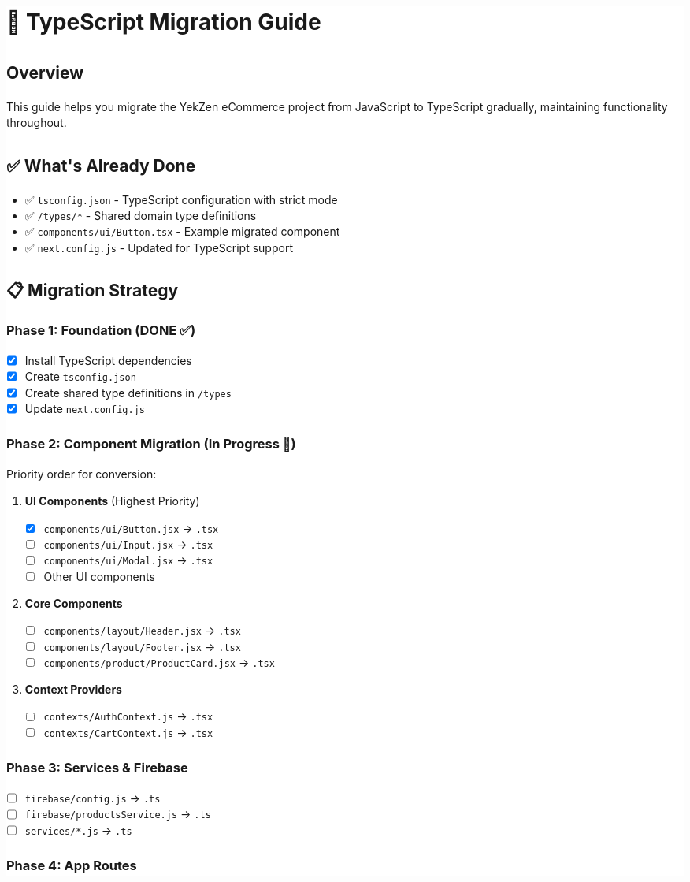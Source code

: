 # 🔄 TypeScript Migration Guide

## Overview

This guide helps you migrate the YekZen eCommerce project from JavaScript to TypeScript gradually, maintaining functionality throughout.

## ✅ What's Already Done

- ✅ `tsconfig.json` - TypeScript configuration with strict mode
- ✅ `/types/*` - Shared domain type definitions
- ✅ `components/ui/Button.tsx` - Example migrated component
- ✅ `next.config.js` - Updated for TypeScript support

## 📋 Migration Strategy

### Phase 1: Foundation (DONE ✅)

- [x] Install TypeScript dependencies
- [x] Create `tsconfig.json`
- [x] Create shared type definitions in `/types`
- [x] Update `next.config.js`

### Phase 2: Component Migration (In Progress 🔄)

Priority order for conversion:

1. **UI Components** (Highest Priority)

   - [x] `components/ui/Button.jsx` → `.tsx`
   - [ ] `components/ui/Input.jsx` → `.tsx`
   - [ ] `components/ui/Modal.jsx` → `.tsx`
   - [ ] Other UI components

2. **Core Components**

   - [ ] `components/layout/Header.jsx` → `.tsx`
   - [ ] `components/layout/Footer.jsx` → `.tsx`
   - [ ] `components/product/ProductCard.jsx` → `.tsx`

3. **Context Providers**
   - [ ] `contexts/AuthContext.js` → `.tsx`
   - [ ] `contexts/CartContext.js` → `.tsx`

### Phase 3: Services & Firebase

- [ ] `firebase/config.js` → `.ts`
- [ ] `firebase/productsService.js` → `.ts`
- [ ] `services/*.js` → `.ts`

### Phase 4: App Routes
